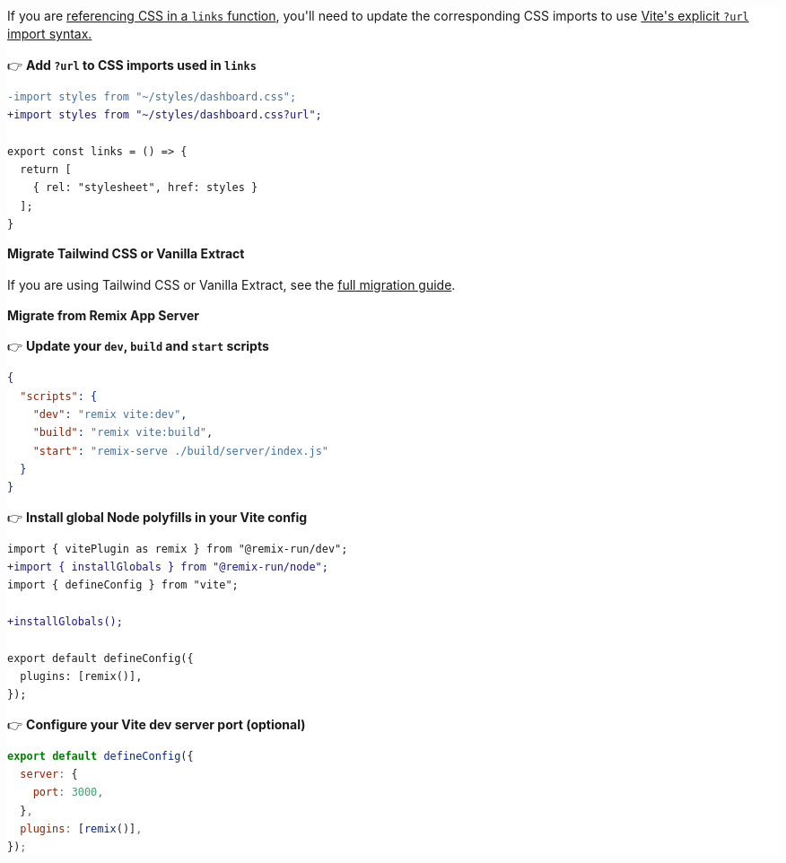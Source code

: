 If you are [referencing CSS in a `links` function][regular-css], you'll need to update the corresponding CSS imports to use [Vite's explicit `?url` import syntax.][vite-url-imports]

👉 **Add `?url` to CSS imports used in `links`**

```diff
-import styles from "~/styles/dashboard.css";
+import styles from "~/styles/dashboard.css?url";

export const links = () => {
  return [
    { rel: "stylesheet", href: styles }
  ];
}
```

**Migrate Tailwind CSS or Vanilla Extract**

If you are using Tailwind CSS or Vanilla Extract, see the [full migration guide][migrate-css-frameworks].

**Migrate from Remix App Server**

👉 **Update your `dev`, `build` and `start` scripts**

```json filename=package.json lines=[3-5]
{
  "scripts": {
    "dev": "remix vite:dev",
    "build": "remix vite:build",
    "start": "remix-serve ./build/server/index.js"
  }
}
```

👉 **Install global Node polyfills in your Vite config**

```diff filename=vite.config.ts
import { vitePlugin as remix } from "@remix-run/dev";
+import { installGlobals } from "@remix-run/node";
import { defineConfig } from "vite";

+installGlobals();

export default defineConfig({
  plugins: [remix()],
});
```

👉 **Configure your Vite dev server port (optional)**

```js filename=vite.config.ts lines=[2-4]
export default defineConfig({
  server: {
    port: 3000,
  },
  plugins: [remix()],
});
```


[development-strategy]: ../guides/api-development-strategy
[fetcherpersist-rfc]: https://github.com/remix-run/remix/discussions/7698
[relativesplatpath-changelog]: https://github.com/remix-run/remix/blob/main/CHANGELOG.md#futurev3_relativesplatpath
[single-fetch]: ../guides/single-fetch
[lazy-route-discovery]: ../guides/lazy-route-discovery
[lazy-route-discovery-blog-post]: https://remix.run/blog/fog-of-war
[discover-prop]: ../components/link#discover
[vite]: https://vitejs.dev
[vite-docs]: ../guides/vite
[supported-remix-config-options]: ../file-conventions/vite-config
[migrate-css-frameworks]: ../guides/vite#enable-tailwind-via-postcss
[migrate-a-custom-server]: ../guides/vite#migrating-a-custom-server
[migrate-mdx]: ../guides/vite#add-mdx-plugin
[vite-tsconfig-paths]: https://github.com/aleclarson/vite-tsconfig-paths
[css-bundling]: ../styling/bundling
[regular-css]: ../styling/css
[vite-url-imports]: https://vitejs.dev/guide/assets.html#explicit-url-imports
[mdx]: https://mdxjs.com
[mdx-rollup-plugin]: https://mdxjs.com/packages/rollup
[dependency-optimization]: ../guides/dependency-optimization
[remix-flat-routes]: https://github.com/kiliman/remix-flat-routes